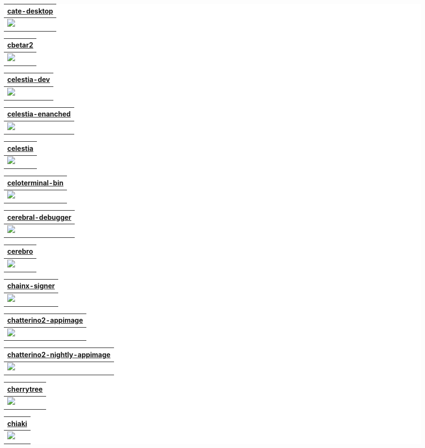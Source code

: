 | [cate-desktop](cate-desktop/cate-desktop.md) |
| ----- |
| [<img src=cate-desktop/cate-desktop.png height=100>](cate-desktop/cate-desktop.md)  |

| [cbetar2](cbetar2/cbetar2.md) |
| ----- |
| [<img src=cbetar2/cbetar2.png height=100>](cbetar2/cbetar2.md)  |

| [celestia-dev](celestia-dev/celestia-dev.md) |
| ----- |
| [<img src=celestia-dev/celestia-dev.png height=100>](celestia-dev/celestia-dev.md)  |

| [celestia-enanched](celestia-enanched/celestia-enanched.md) |
| ----- |
| [<img src=celestia-enanched/celestia-enanched.png height=100>](celestia-enanched/celestia-enanched.md)  |

| [celestia](celestia/celestia.md) |
| ----- |
| [<img src=celestia/celestia.png height=100>](celestia/celestia.md)  |

| [celoterminal-bin](celoterminal-bin/celoterminal-bin.md) |
| ----- |
| [<img src=celoterminal-bin/celoterminal-bin.png height=100>](celoterminal-bin/celoterminal-bin.md)  |

| [cerebral-debugger](cerebral-debugger/cerebral-debugger.md) |
| ----- |
| [<img src=cerebral-debugger/cerebral-debugger.png height=100>](cerebral-debugger/cerebral-debugger.md)  |

| [cerebro](cerebro/cerebro.md) |
| ----- |
| [<img src=cerebro/cerebro.png height=100>](cerebro/cerebro.md)  |

| [chainx-signer](chainx-signer/chainx-signer.md) |
| ----- |
| [<img src=chainx-signer/chainx-signer.png height=100>](chainx-signer/chainx-signer.md)  |

| [chatterino2-appimage](chatterino2-appimage/chatterino2-appimage.md) |
| ----- |
| [<img src=chatterino2-appimage/chatterino2-appimage.png height=100>](chatterino2-appimage/chatterino2-appimage.md)  |

| [chatterino2-nightly-appimage](chatterino2-nightly-appimage/chatterino2-nightly-appimage.md) |
| ----- |
| [<img src=chatterino2-nightly-appimage/chatterino2-nightly-appimage.png height=100>](chatterino2-nightly-appimage/chatterino2-nightly-appimage.md)  |

| [cherrytree](cherrytree/cherrytree.md) |
| ----- |
| [<img src=cherrytree/cherrytree.png height=100>](cherrytree/cherrytree.md)  |

| [chiaki](chiaki/chiaki.md) |
| ----- |
| [<img src=chiaki/chiaki.png height=100>](chiaki/chiaki.md)  |
